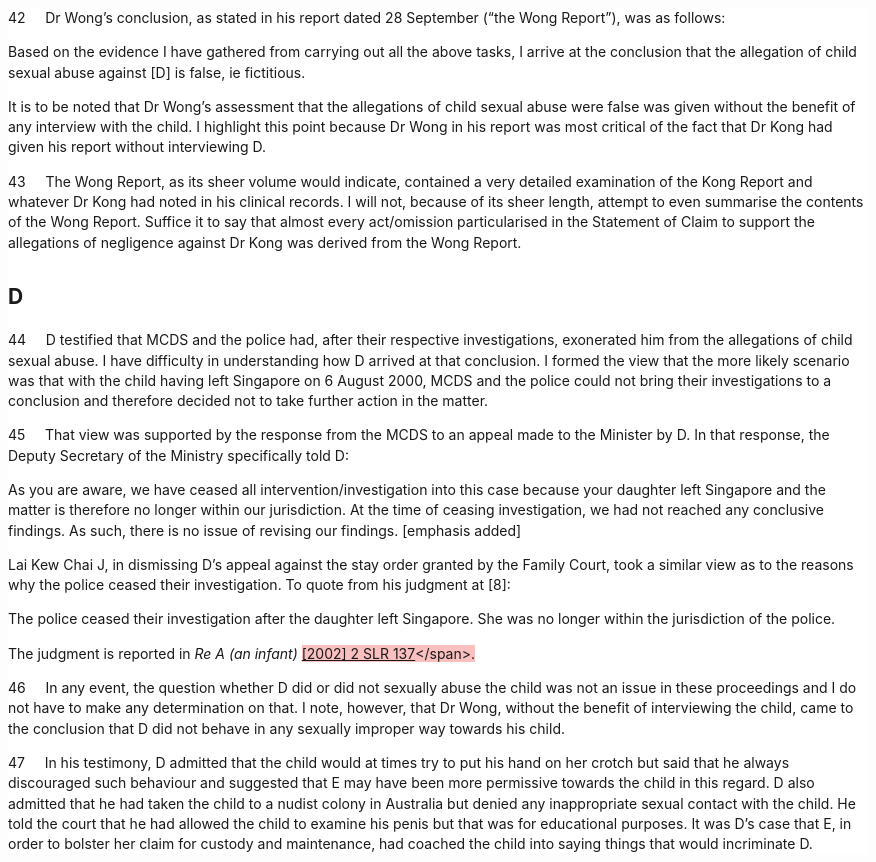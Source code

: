 42     Dr Wong’s conclusion, as stated in his report dated 28 September (“the Wong Report”), was as follows: 

 Based on the evidence I have gathered from carrying out all the above tasks, I arrive at the conclusion that the allegation of child sexual abuse against [D] is false, ie fictitious. 

It is to be noted that Dr Wong’s assessment that the allegations of child sexual abuse were false was given without the benefit of any interview with the child. I highlight this point because Dr Wong in his report was most critical of the fact that Dr Kong had given his report without interviewing D. 


43     The Wong Report, as its sheer volume would indicate, contained a very detailed examination of the Kong Report and whatever Dr Kong had noted in his clinical records. I will not, because of its sheer length, attempt to even summarise the contents of the Wong Report. Suffice it to say that almost every act/omission particularised in the Statement of Claim to support the allegations of negligence against Dr Kong was derived from the Wong Report. 

## D 

44     D testified that MCDS and the police had, after their respective investigations, exonerated him from the allegations of child sexual abuse. I have difficulty in understanding how D arrived at that conclusion. I formed the view that the more likely scenario was that with the child having left Singapore on 6 August 2000, MCDS and the police could not bring their investigations to a conclusion and therefore decided not to take further action in the matter. 

45     That view was supported by the response from the MCDS to an appeal made to the Minister by D. In that response, the Deputy Secretary of the Ministry specifically told D: 

 As you are aware, we have ceased all intervention/investigation into this case because your daughter left Singapore and the matter is therefore no longer within our jurisdiction. At the time of ceasing investigation, we had not reached any conclusive findings. As such, there is no issue of revising our findings. [emphasis added] 

Lai Kew Chai J, in dismissing D’s appeal against the stay order granted by the Family Court, took a similar view as to the reasons why the police ceased their investigation. To quote from his judgment at [8]: 

 The police ceased their investigation after the daughter left Singapore. She was no longer within the jurisdiction of the police. 

The judgment is reported in _Re A (an infant)_ <span style="background-color: #FAC0C0" class="citation">[[2002] 2 SLR 137]("https://www.open.gov.sg")</span>. 

46     In any event, the question whether D did or did not sexually abuse the child was not an issue in these proceedings and I do not have to make any determination on that. I note, however, that Dr Wong, without the benefit of interviewing the child, came to the conclusion that D did not behave in any sexually improper way towards his child. 

47     In his testimony, D admitted that the child would at times try to put his hand on her crotch but said that he always discouraged such behaviour and suggested that E may have been more permissive towards the child in this regard. D also admitted that he had taken the child to a nudist colony in Australia but denied any inappropriate sexual contact with the child. He told the court that he had allowed the child to examine his penis but that was for educational purposes. It was D’s case that E, in order to bolster her claim for custody and maintenance, had coached the child into saying things that would incriminate D. 
